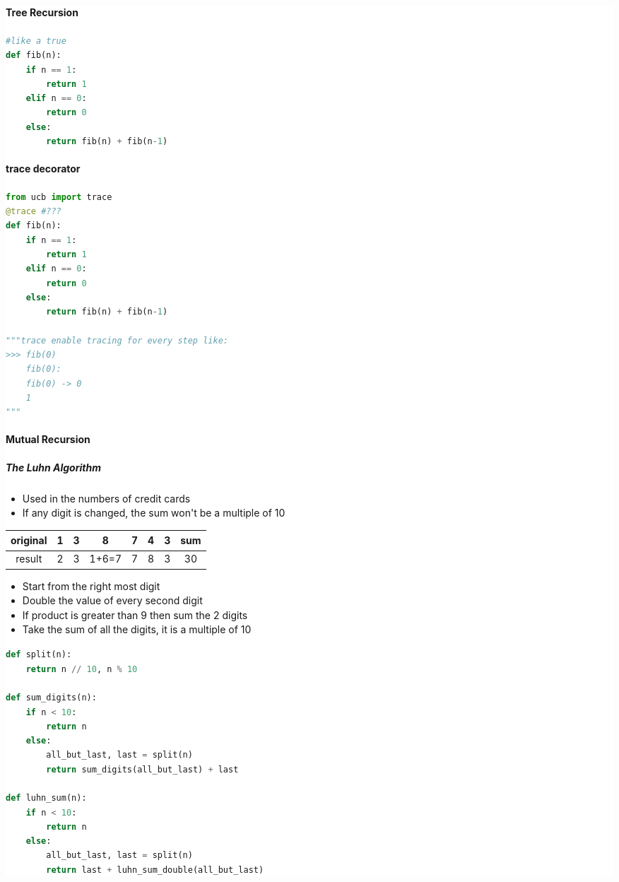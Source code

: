 #### Tree Recursion
```python
#like a true
def fib(n):
    if n == 1:
        return 1
    elif n == 0:
        return 0
    else:
        return fib(n) + fib(n-1)
```

#### trace decorator
```python
from ucb import trace
@trace #???
def fib(n):
    if n == 1:
        return 1
    elif n == 0:
        return 0
    else:
        return fib(n) + fib(n-1)

"""trace enable tracing for every step like:
>>> fib(0)
    fib(0):
    fib(0) -> 0
    1
"""
```

#### Mutual Recursion 
##### The Luhn Algorithm
- Used in the numbers of credit cards
- If any digit is changed, the sum won't be a multiple of 10


|original|1|3|8|7|4|3|sum|
|:--:|:--:|:--:|:--:|:--:|:--:|:--:|:--:|
|result|2|3|1+6=7|7|8|3|30|

- Start from the right most digit
- Double the value of every second digit
- If product is greater than 9 then sum the 2 digits
- Take the sum of all the digits, it is a multiple of 10

```python
def split(n):
    return n // 10, n % 10

def sum_digits(n):
    if n < 10:
        return n
    else:
        all_but_last, last = split(n)
        return sum_digits(all_but_last) + last

def luhn_sum(n):
    if n < 10:
        return n
    else:
        all_but_last, last = split(n)
        return last + luhn_sum_double(all_but_last)

```